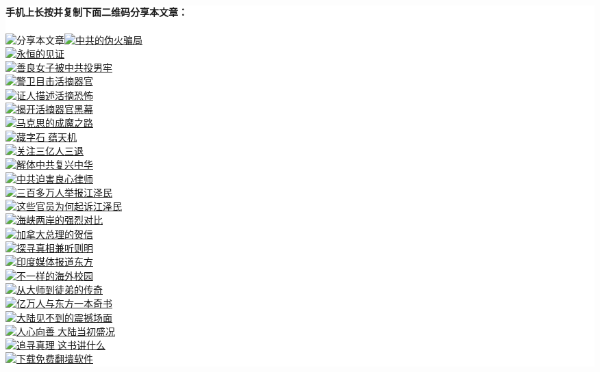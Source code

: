 <strong>手机上长按并复制下面二维码分享本文章：</strong><br><br><img src="https://chart.apis.google.com/chart?cht=qr&chs=240x240&choe=UTF-8&chld=M|2&chl=https://github.com/chxaej3386/djy/blob/master/gb/21/4/4/n12857212.md%231" title="分享本文章"></td><td VALIGN=TOP><a href="https://github.com/chxaej3386/djy/blob/master/gb/16/1/21/n4622075.md?dfh#1" target="_blank"><img src="https://raw.githubusercontent.com/chxaej3386/djy/master/gb/300/wei-f1.jpg" title="中共的伪火骗局"  alt="中共的伪火骗局"></a><br><a href="https://github.com/chxaej3386/www/blob/master/README.md?dfh#9" target="_blank"><img src="https://raw.githubusercontent.com/chxaej3386/djy/master/gb/300/yong-h.jpg" title="永恒的见证"  alt="永恒的见证"></a><br><a href="https://github.com/chxaej3386/djy/blob/master/gb/13/9/29/n3974789.md?dfh#1" target="_blank"><img src="https://raw.githubusercontent.com/chxaej3386/djy/master/gb/300/shang-lnz.jpg" title="善良女子被中共投男牢"  alt="善良女子被中共投男牢"></a><br><a href="https://github.com/chxaej3386/djy/blob/master/gb/16/3/16/n4663449.md?dfh#1" target="_blank"><img src="https://raw.githubusercontent.com/chxaej3386/djy/master/gb/300/huo-z3.jpg" title="警卫目击活摘器官"  alt="警卫目击活摘器官"></a><br><a href="https://github.com/chxaej3386/djy/blob/master/gb/16/8/7/n8177641.md?dfh#1" target="_blank"><img src="https://raw.githubusercontent.com/chxaej3386/djy/master/gb/300/huo-z4.jpg" title="证人描述活摘恐怖"  alt="证人描述活摘恐怖"></a><br><a href="https://github.com/chxaej3386/djy/blob/master/gb/10/4/19/n2881569.md?dfh#1" target="_blank"><img src="https://raw.githubusercontent.com/chxaej3386/djy/master/gb/300/huo-z1.jpg" title="揭开活摘器官黑幕"  alt="揭开活摘器官黑幕"></a><br><a href="https://github.com/chxaej3386/djy/blob/master/gb/10/11/7/n3077476.md?dfh#1" target="_blank"><img src="https://raw.githubusercontent.com/chxaej3386/djy/master/gb/300/ma-ks.jpg" title="马克思的成魔之路"  alt="马克思的成魔之路"></a><br><a href="https://github.com/chxaej3386/djy/blob/master/gb/14/6/9/n4173977.md?dfh#1" target="_blank"><img src="https://raw.githubusercontent.com/chxaej3386/djy/master/gb/300/chang-zs.jpg" title="藏字石 蕴天机"  alt="藏字石 蕴天机"></a><br><a href="https://github.com/chxaej3386/djy/blob/master/gb/18/5/10/n10381511.md?dfh#1" target="_blank"><img src="https://raw.githubusercontent.com/chxaej3386/djy/master/gb/300/st1.jpg" title="关注三亿人三退"  alt="关注三亿人三退"></a><br><a href="https://github.com/chxaej3386/djy/blob/master/gb/18/3/21/n10237682.md?dfh#1" target="_blank"><img src="https://raw.githubusercontent.com/chxaej3386/djy/master/gb/300/jie-t.jpg" title="解体中共复兴中华"  alt="解体中共复兴中华"></a><br><a href="https://github.com/chxaej3386/djy/blob/master/gb/9/2/9/n2422991.md?dfh#1" target="_blank"><img src="https://raw.githubusercontent.com/chxaej3386/djy/master/gb/300/gao-zs.jpg" title="中共迫害良心律师"  alt="中共迫害良心律师"></a><br><a href="https://github.com/chxaej3386/djy/blob/master/gb/18/12/9/n10900044.md?dfh#1" target="_blank"><img src="https://raw.githubusercontent.com/chxaej3386/djy/master/gb/300/sj1.jpg" title="三百多万人举报江泽民"  alt="三百多万人举报江泽民"></a><br><a href="https://github.com/chxaej3386/djy/blob/master/gb/18/8/28/n10672014.md?dfh#1" target="_blank"><img src="https://raw.githubusercontent.com/chxaej3386/djy/master/gb/300/sj2.jpg" title="这些官员为何起诉江泽民"  alt="这些官员为何起诉江泽民"></a><br><a href="https://github.com/chxaej3386/djy/blob/master/gb/8/12/18/n2367165.md?dfh#1" target="_blank"><img src="https://raw.githubusercontent.com/chxaej3386/djy/master/gb/300/liangan.jpg" title="海峡两岸的强烈对比"  alt="海峡两岸的强烈对比"></a><br><a href="https://github.com/chxaej3386/djy/blob/master/gb/15/12/10/n4593139.md?dfh#1" target="_blank"><img src="https://raw.githubusercontent.com/chxaej3386/djy/master/gb/300/jia-ndzl.jpg" title="加拿大总理的贺信"  alt="加拿大总理的贺信"></a><br><a href="https://github.com/chxaej3386/djy/blob/master/gb/11/6/17/n3289382.md?dfh#1" target="_blank"><img src="https://raw.githubusercontent.com/chxaej3386/djy/master/gb/300/xiao-wd.jpg" title="探寻真相兼听则明"  alt="探寻真相兼听则明"></a><br><a href="https://github.com/chxaej3386/djy/blob/master/gb/18/10/27/n10812623.md?dfh#1" target="_blank"><img src="https://raw.githubusercontent.com/chxaej3386/djy/master/gb/300/yindu.jpg" title="印度媒体报道东方"  alt="印度媒体报道东方"></a><br><a href="https://github.com/chxaej3386/djy/blob/master/gb/18/6/9/n10469652.md?dfh#1" target="_blank"><img src="https://raw.githubusercontent.com/chxaej3386/djy/master/gb/300/xie-j.jpg" title="不一样的海外校园"  alt="不一样的海外校园"></a><br><a href="https://github.com/chxaej3386/djy/blob/master/gb/7/4/5/n1669415.md?dfh#1" target="_blank"><img src="https://raw.githubusercontent.com/chxaej3386/djy/master/gb/300/li-up.jpg" title="从大师到徒弟的传奇"  alt="从大师到徒弟的传奇"></a><br><a href="https://github.com/chxaej3386/djy/blob/master/gb/17/5/26/n9191512.md?dfh#1" target="_blank"><img src="https://raw.githubusercontent.com/chxaej3386/djy/master/gb/300/zfl2.jpg" title="亿万人与东方一本奇书"  alt="亿万人与东方一本奇书"></a><br><a href="https://github.com/chxaej3386/djy/blob/master/gb/13/11/27/n4020290.md?dfh#1" target="_blank"><img src="https://raw.githubusercontent.com/chxaej3386/djy/master/gb/300/zhen-h.jpg" title="大陆见不到的震撼场面"  alt="大陆见不到的震撼场面"></a><br><a href="https://github.com/chxaej3386/djy/blob/master/gb/15/7/17/n4482910.md?dfh#1" target="_blank"><img src="https://raw.githubusercontent.com/chxaej3386/djy/master/gb/300/dalu-sk.jpg" title="人心向善 大陆当初盛况"  alt="人心向善 大陆当初盛况"></a><br><a href="https://github.com/chxaej3386/djy/blob/master/gb/19/1/5/n10955468.md?dfh#1" target="_blank"><img src="https://raw.githubusercontent.com/chxaej3386/djy/master/gb/300/zfl1.jpg" title="追寻真理 这书讲什么"  alt="追寻真理 这书讲什么"></a><br><a href="https://github.com/chxaej3386/www/blob/master/README.md?dfh#1" target="_blank"><img src="https://raw.githubusercontent.com/chxaej3386/djy/master/gb/300/fq1.jpg" title="下载免费翻墙软件"  alt="下载免费翻墙软件"></a><br></td></tr></table>
